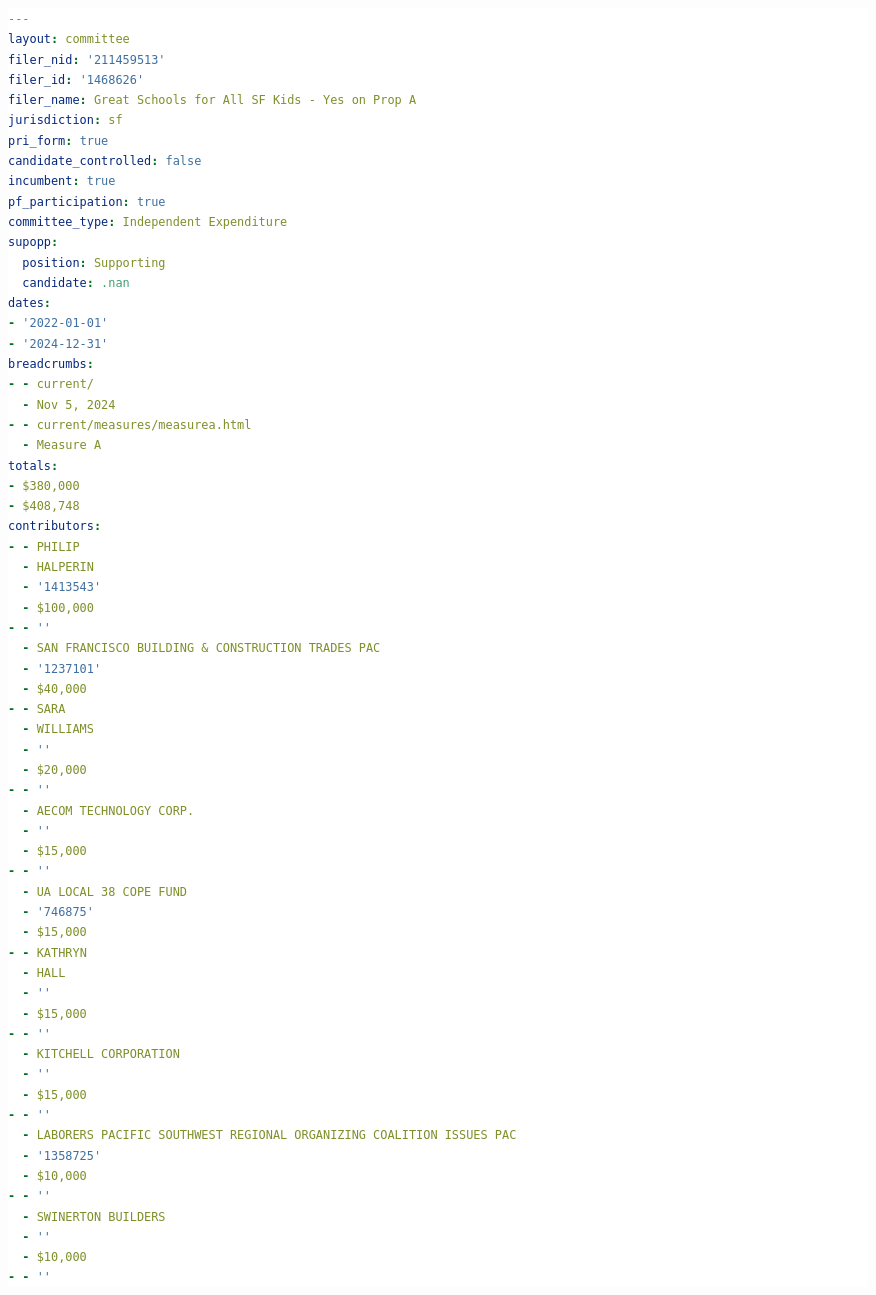 ```yaml
---
layout: committee
filer_nid: '211459513'
filer_id: '1468626'
filer_name: Great Schools for All SF Kids - Yes on Prop A
jurisdiction: sf
pri_form: true
candidate_controlled: false
incumbent: true
pf_participation: true
committee_type: Independent Expenditure
supopp:
  position: Supporting
  candidate: .nan
dates:
- '2022-01-01'
- '2024-12-31'
breadcrumbs:
- - current/
  - Nov 5, 2024
- - current/measures/measurea.html
  - Measure A
totals:
- $380,000
- $408,748
contributors:
- - PHILIP
  - HALPERIN
  - '1413543'
  - $100,000
- - ''
  - SAN FRANCISCO BUILDING & CONSTRUCTION TRADES PAC
  - '1237101'
  - $40,000
- - SARA
  - WILLIAMS
  - ''
  - $20,000
- - ''
  - AECOM TECHNOLOGY CORP.
  - ''
  - $15,000
- - ''
  - UA LOCAL 38 COPE FUND
  - '746875'
  - $15,000
- - KATHRYN
  - HALL
  - ''
  - $15,000
- - ''
  - KITCHELL CORPORATION
  - ''
  - $15,000
- - ''
  - LABORERS PACIFIC SOUTHWEST REGIONAL ORGANIZING COALITION ISSUES PAC
  - '1358725'
  - $10,000
- - ''
  - SWINERTON BUILDERS
  - ''
  - $10,000
- - ''
```